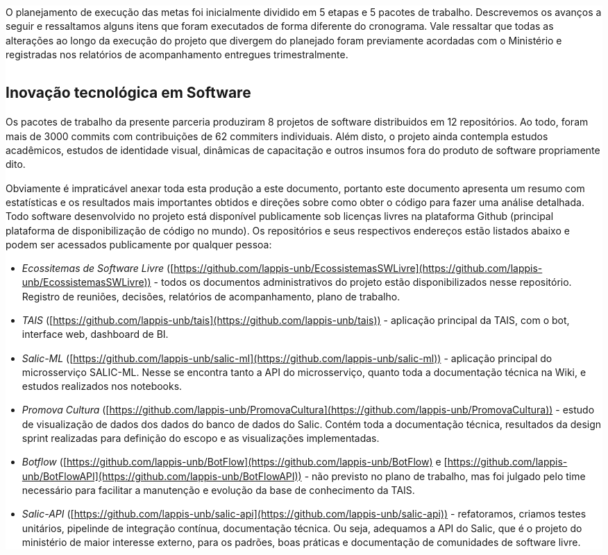 O planejamento de execução das metas foi inicialmente dividido em 5 etapas e 5 pacotes de trabalho. Descrevemos os avanços a seguir e ressaltamos alguns itens que foram executados de forma diferente do cronograma. Vale ressaltar que todas as alterações ao longo da execução do projeto que divergem do planejado foram previamente acordadas com o Ministério e registradas nos relatórios de acompanhamento entregues trimestralmente.

## Inovação tecnológica em Software

Os pacotes de trabalho da presente parceria produziram 8 projetos de software distribuidos em 12 repositórios. Ao todo, foram mais de 3000 commits com contribuições de 62 commiters individuais. Além disto, o projeto ainda contempla estudos acadêmicos, estudos de identidade visual, dinâmicas de capacitação e outros insumos fora do produto de software propriamente dito.

Obviamente é impraticável anexar toda esta produção a este documento, portanto este documento apresenta um resumo com estatísticas e os resultados mais importantes obtidos e direções sobre como obter o código para fazer uma análise detalhada. Todo software desenvolvido no projeto está disponível publicamente sob licenças livres na plataforma Github (principal plataforma de disponibilização de código no mundo). Os repositórios e seus respectivos endereços estão listados abaixo e podem ser acessados publicamente por qualquer pessoa:

- _Ecossitemas de Software Livre_ ([https://github.com/lappis-unb/EcossistemasSWLivre](https://github.com/lappis-unb/EcossistemasSWLivre)) - todos os documentos administrativos do projeto estão disponibilizados nesse repositório. Registro de reuniões, decisões, relatórios de acompanhamento, plano de trabalho.

- _TAIS_ ([https://github.com/lappis-unb/tais](https://github.com/lappis-unb/tais)) - aplicação principal da TAIS, com o bot, interface web, dashboard de BI.


- _Salic-ML_ ([https://github.com/lappis-unb/salic-ml](https://github.com/lappis-unb/salic-ml)) - aplicação principal do microsserviço SALIC-ML. Nesse se encontra tanto a API do microsserviço, quanto toda a documentação técnica na Wiki, e estudos realizados nos notebooks.

- _Promova Cultura_ ([https://github.com/lappis-unb/PromovaCultura](https://github.com/lappis-unb/PromovaCultura)) - estudo de visualização de dados dos dados do banco de dados do Salic. Contém toda a documentação técnica, resultados da design sprint realizadas para definição do escopo e as visualizações implementadas.

- _Botflow_ ([https://github.com/lappis-unb/BotFlow](https://github.com/lappis-unb/BotFlow) e [https://github.com/lappis-unb/BotFlowAPI](https://github.com/lappis-unb/BotFlowAPI)) - não previsto no plano de trabalho, mas foi julgado pelo time necessário para facilitar a manutenção e evolução da base de conhecimento da TAIS.

- _Salic-API_ ([https://github.com/lappis-unb/salic-api](https://github.com/lappis-unb/salic-api)) - refatoramos, criamos testes unitários, pipelinde de integração contínua, documentação técnica. Ou seja, adequamos a API do Salic, que é o projeto do ministério de maior interesse externo, para os padrões, boas práticas e documentação de comunidades de software livre.
